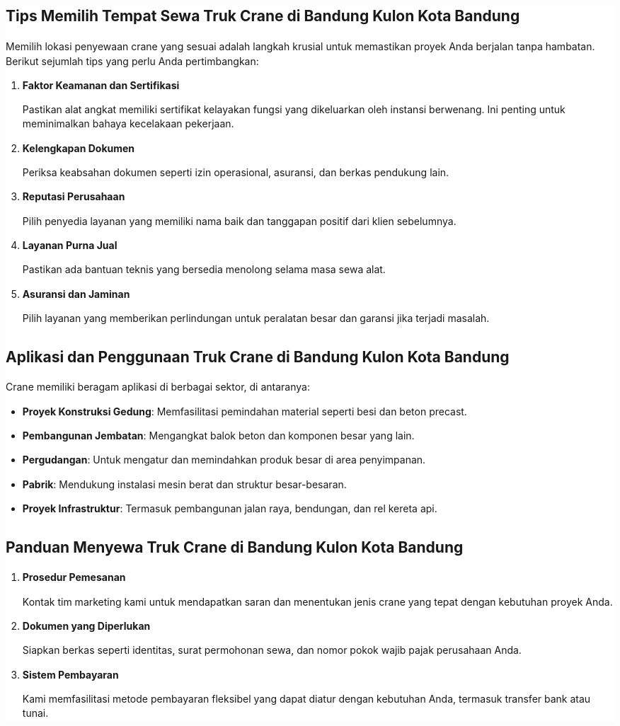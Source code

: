 ## Tips Memilih Tempat Sewa Truk Crane di Bandung Kulon Kota Bandung

Memilih lokasi penyewaan crane yang sesuai adalah langkah krusial untuk memastikan proyek Anda berjalan tanpa hambatan. Berikut sejumlah tips yang perlu Anda pertimbangkan:  

1. **Faktor Keamanan dan Sertifikasi**  

   Pastikan alat angkat memiliki sertifikat kelayakan fungsi yang dikeluarkan oleh instansi berwenang. Ini penting untuk meminimalkan bahaya kecelakaan pekerjaan.  

2. **Kelengkapan Dokumen**  

   Periksa keabsahan dokumen seperti izin operasional, asuransi, dan berkas pendukung lain.  

3. **Reputasi Perusahaan**  

   Pilih penyedia layanan yang memiliki nama baik dan tanggapan positif dari klien sebelumnya.  

4. **Layanan Purna Jual**  

   Pastikan ada bantuan teknis yang bersedia menolong selama masa sewa alat.  

5. **Asuransi dan Jaminan**  

   Pilih layanan yang memberikan perlindungan untuk peralatan besar dan garansi jika terjadi masalah.  

## Aplikasi dan Penggunaan Truk Crane di Bandung Kulon Kota Bandung

Crane memiliki beragam aplikasi di berbagai sektor, di antaranya:  

- **Proyek Konstruksi Gedung**: Memfasilitasi pemindahan material seperti besi dan beton precast.  

- **Pembangunan Jembatan**: Mengangkat balok beton dan komponen besar yang lain.  

- **Pergudangan**: Untuk mengatur dan memindahkan produk besar di area penyimpanan.  

- **Pabrik**: Mendukung instalasi mesin berat dan struktur besar-besaran.  

- **Proyek Infrastruktur**: Termasuk pembangunan jalan raya, bendungan, dan rel kereta api.  

## Panduan Menyewa Truk Crane di Bandung Kulon Kota Bandung

1. **Prosedur Pemesanan**  

   Kontak tim marketing kami untuk mendapatkan saran dan menentukan jenis crane yang tepat dengan kebutuhan proyek Anda.  

2. **Dokumen yang Diperlukan**  

   Siapkan berkas seperti identitas, surat permohonan sewa, dan nomor pokok wajib pajak perusahaan Anda.  

3. **Sistem Pembayaran**  

   Kami memfasilitasi metode pembayaran fleksibel yang dapat diatur dengan kebutuhan Anda, termasuk transfer bank atau tunai.  
